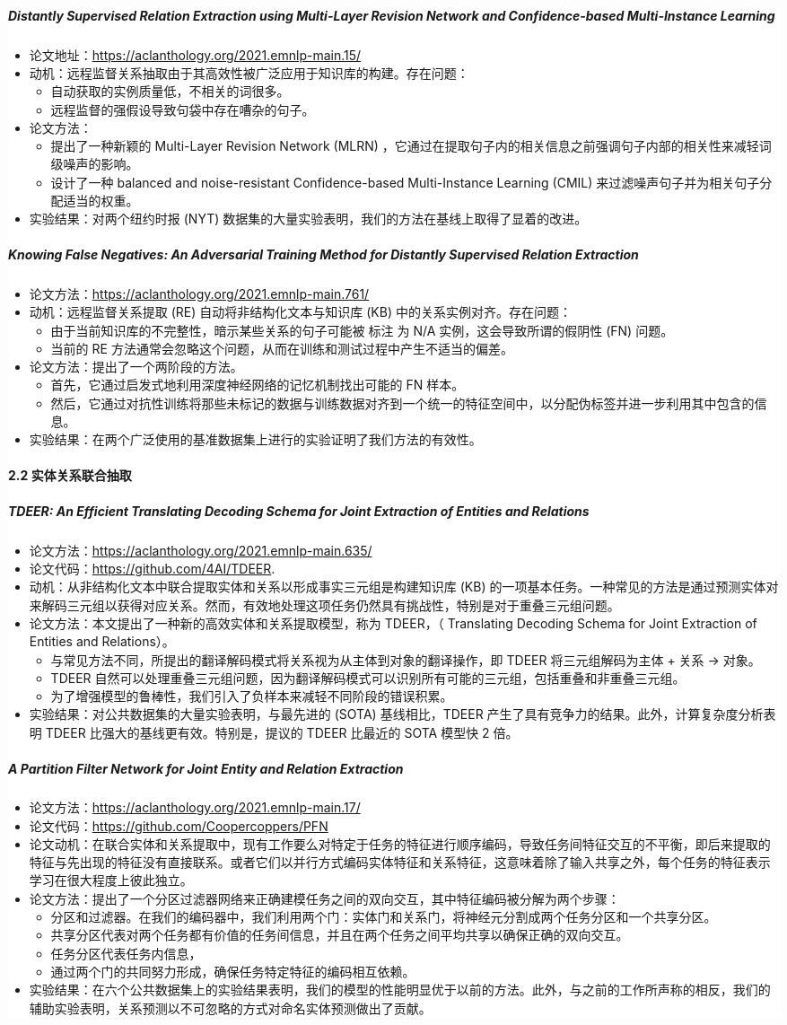 ##### Distantly Supervised Relation Extraction using Multi-Layer Revision Network and Confidence-based Multi-Instance Learning

- 论文地址：https://aclanthology.org/2021.emnlp-main.15/
- 动机：远程监督关系抽取由于其高效性被广泛应用于知识库的构建。存在问题：
  - 自动获取的实例质量低，不相关的词很多。
  - 远程监督的强假设导致句袋中存在嘈杂的句子。
- 论文方法：
  - 提出了一种新颖的 Multi-Layer Revision Network (MLRN) ，它通过在提取句子内的相关信息之前强调句子内部的相关性来减轻词级噪声的影响。
  - 设计了一种 balanced and noise-resistant Confidence-based Multi-Instance Learning (CMIL) 来过滤噪声句子并为相关句子分配适当的权重。
- 实验结果：对两个纽约时报 (NYT) 数据集的大量实验表明，我们的方法在基线上取得了显着的改进。

##### Knowing False Negatives: An Adversarial Training Method for Distantly Supervised Relation Extraction

- 论文方法：https://aclanthology.org/2021.emnlp-main.761/
- 动机：远程监督关系提取 (RE) 自动将非结构化文本与知识库 (KB) 中的关系实例对齐。存在问题：
  - 由于当前知识库的不完整性，暗示某些关系的句子可能被 标注 为 N/A 实例，这会导致所谓的假阴性 (FN) 问题。
  - 当前的 RE 方法通常会忽略这个问题，从而在训练和测试过程中产生不适当的偏差。
- 论文方法：提出了一个两阶段的方法。
  - 首先，它通过启发式地利用深度神经网络的记忆机制找出可能的 FN 样本。
  - 然后，它通过对抗性训练将那些未标记的数据与训练数据对齐到一个统一的特征空间中，以分配伪标签并进一步利用其中包含的信息。
- 实验结果：在两个广泛使用的基准数据集上进行的实验证明了我们方法的有效性。

#### 2.2 实体关系联合抽取

##### TDEER: An Efficient Translating Decoding Schema for Joint Extraction of Entities and Relations

- 论文方法：https://aclanthology.org/2021.emnlp-main.635/
- 论文代码：https://github.com/4AI/TDEER.
- 动机：从非结构化文本中联合提取实体和关系以形成事实三元组是构建知识库 (KB) 的一项基本任务。一种常见的方法是通过预测实体对来解码三元组以获得对应关系。然而，有效地处理这项任务仍然具有挑战性，特别是对于重叠三元组问题。
- 论文方法：本文提出了一种新的高效实体和关系提取模型，称为 TDEER，（ Translating Decoding Schema for Joint Extraction of Entities and Relations）。
  - 与常见方法不同，所提出的翻译解码模式将关系视为从主体到对象的翻译操作，即 TDEER 将三元组解码为主体 + 关系 → 对象。 
  - TDEER 自然可以处理重叠三元组问题，因为翻译解码模式可以识别所有可能的三元组，包括重叠和非重叠三元组。
  - 为了增强模型的鲁棒性，我们引入了负样本来减轻不同阶段的错误积累。
- 实验结果：对公共数据集的大量实验表明，与最先进的 (SOTA) 基线相比，TDEER 产生了具有竞争力的结果。此外，计算复杂度分析表明 TDEER 比强大的基线更有效。特别是，提议的 TDEER 比最近的 SOTA 模型快 2 倍。

##### A Partition Filter Network for Joint Entity and Relation Extraction

- 论文方法：https://aclanthology.org/2021.emnlp-main.17/
- 论文代码：https://github.com/Coopercoppers/PFN
- 论文动机：在联合实体和关系提取中，现有工作要么对特定于任务的特征进行顺序编码，导致任务间特征交互的不平衡，即后来提取的特征与先出现的特征没有直接联系。或者它们以并行方式编码实体特征和关系特征，这意味着除了输入共享之外，每个任务的特征表示学习在很大程度上彼此独立。
- 论文方法：提出了一个分区过滤器网络来正确建模任务之间的双向交互，其中特征编码被分解为两个步骤：
  - 分区和过滤器。在我们的编码器中，我们利用两个门：实体门和关系门，将神经元分割成两个任务分区和一个共享分区。
  - 共享分区代表对两个任务都有价值的任务间信息，并且在两个任务之间平均共享以确保正确的双向交互。
  - 任务分区代表任务内信息，
  - 通过两个门的共同努力形成，确保任务特定特征的编码相互依赖。
- 实验结果：在六个公共数据集上的实验结果表明，我们的模型的性能明显优于以前的方法。此外，与之前的工作所声称的相反，我们的辅助实验表明，关系预测以不可忽略的方式对命名实体预测做出了贡献。
